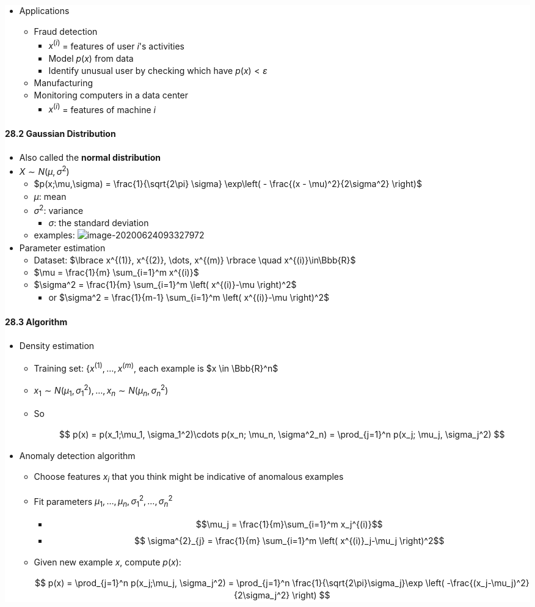 - Applications

    - Fraud detection
        - $x^{(i)}$ = features of user $i$'s activities
        - Model $p(x)$ from data
        - Identify unusual user by checking which have $p(x) < \varepsilon$
    - Manufacturing
    - Monitoring computers in a data center
        - $x^{(i)}$ = features of machine $i$

#### 28.2 Gaussian Distribution

- Also called the **normal distribution**
- $X \sim N(\mu, \sigma^2)$
    - $p(x;\mu,\sigma) = \frac{1}{\sqrt{2\pi} \sigma} \exp\left( - \frac{(x - \mu)^2}{2\sigma^2} \right)$
    - $\mu$: mean
    - $\sigma^2$: variance
        - $\sigma$: the standard deviation
    - examples:
        ![image-20200624093327972](https://i.loli.net/2020/06/24/BNZoxt3LTUiE2kS.png)
- Parameter estimation 
    - Dataset: $\lbrace x^{(1)}, x^{(2)}, \dots, x^{(m)} \rbrace \quad x^{(i)}\in\Bbb{R}$
    - $\mu = \frac{1}{m} \sum_{i=1}^m x^{(i)}$
    - $\sigma^2 = \frac{1}{m} \sum_{i=1}^m \left( x^{(i)}-\mu \right)^2$
        - or $\sigma^2 = \frac{1}{m-1} \sum_{i=1}^m \left( x^{(i)}-\mu \right)^2$

#### 28.3 Algorithm

- Density estimation

    - Training set: $\lbrace x^{(1)}, \dots, x^{(m)}$, each example is $x \in \Bbb{R}^n$

    - $x_1 \sim N(\mu_1, \sigma_1^2), \dots, x_n \sim N(\mu_n, \sigma_n^2)$

    - So
      
        $$
        p(x) = p(x_1;\mu_1, \sigma_1^2)\cdots p(x_n; \mu_n, \sigma^2_n) = \prod_{j=1}^n p(x_j; \mu_j, \sigma_j^2)
        $$
        

- Anomaly detection algorithm

    - Choose features $x_i$ that you think might be indicative of anomalous examples

    - Fit parameters $\mu_1, \dots, \mu_n, \sigma_1^2, \dots, \sigma_n^2$

        - $$\mu_j = \frac{1}{m}\sum_{i=1}^m x_j^{(i)}$$
        - $$ \sigma^{2}_{j} = \frac{1}{m} \sum_{i=1}^m \left( x^{(i)}_j-\mu_j \right)^2$$

    - Given new example $x$, compute $p(x)$:
      
        $$
        p(x) = \prod_{j=1}^n p(x_j;\mu_j, \sigma_j^2) = \prod_{j=1}^n \frac{1}{\sqrt{2\pi}\sigma_j}\exp \left( -\frac{(x_j-\mu_j)^2}{2\sigma_j^2} \right)
        $$
        